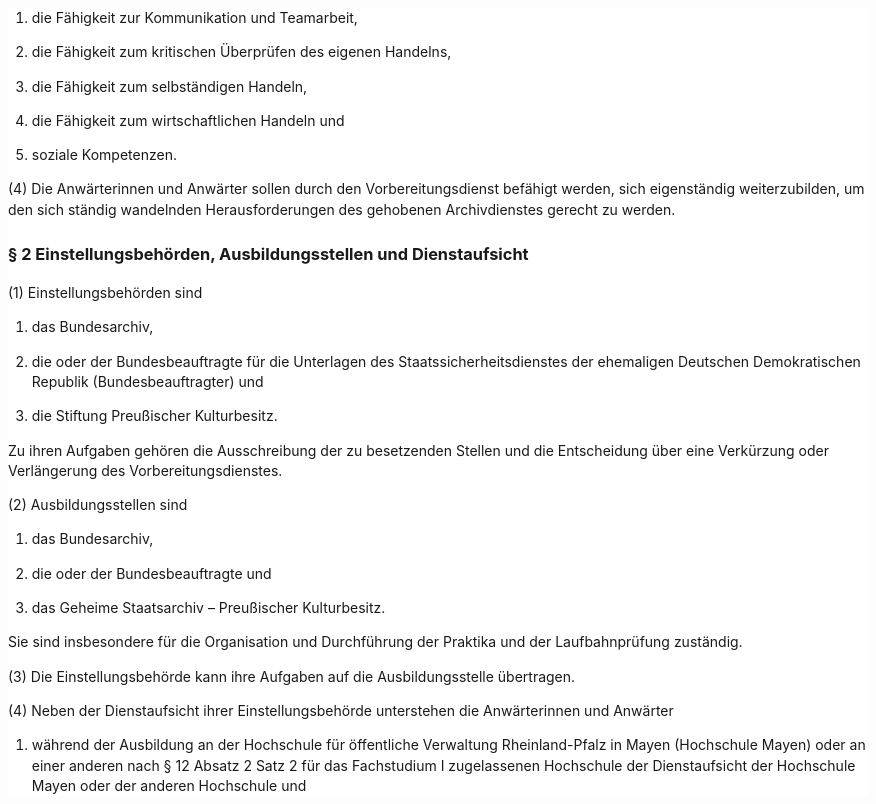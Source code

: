 1.  die Fähigkeit zur Kommunikation und Teamarbeit,


2.  die Fähigkeit zum kritischen Überprüfen des eigenen Handelns,


3.  die Fähigkeit zum selbständigen Handeln,


4.  die Fähigkeit zum wirtschaftlichen Handeln und


5.  soziale Kompetenzen.




(4) Die Anwärterinnen und Anwärter sollen durch den
Vorbereitungsdienst befähigt werden, sich eigenständig weiterzubilden,
um den sich ständig wandelnden Herausforderungen des gehobenen
Archivdienstes gerecht zu werden.


### § 2 Einstellungsbehörden, Ausbildungsstellen und Dienstaufsicht

(1) Einstellungsbehörden sind

1.  das Bundesarchiv,


2.  die oder der Bundesbeauftragte für die Unterlagen des
    Staatssicherheitsdienstes der ehemaligen Deutschen Demokratischen
    Republik (Bundesbeauftragter) und


3.  die Stiftung Preußischer Kulturbesitz.



Zu ihren Aufgaben gehören die Ausschreibung der zu besetzenden Stellen
und die Entscheidung über eine Verkürzung oder Verlängerung des
Vorbereitungsdienstes.

(2) Ausbildungsstellen sind

1.  das Bundesarchiv,


2.  die oder der Bundesbeauftragte und


3.  das Geheime Staatsarchiv – Preußischer Kulturbesitz.



Sie sind insbesondere für die Organisation und Durchführung der
Praktika und der Laufbahnprüfung zuständig.

(3) Die Einstellungsbehörde kann ihre Aufgaben auf die
Ausbildungsstelle übertragen.

(4) Neben der Dienstaufsicht ihrer Einstellungsbehörde unterstehen die
Anwärterinnen und Anwärter

1.  während der Ausbildung an der Hochschule für öffentliche Verwaltung
    Rheinland-Pfalz in Mayen (Hochschule Mayen) oder an einer anderen nach
    § 12 Absatz 2 Satz 2 für das Fachstudium I zugelassenen Hochschule der
    Dienstaufsicht der Hochschule Mayen oder der anderen Hochschule und
